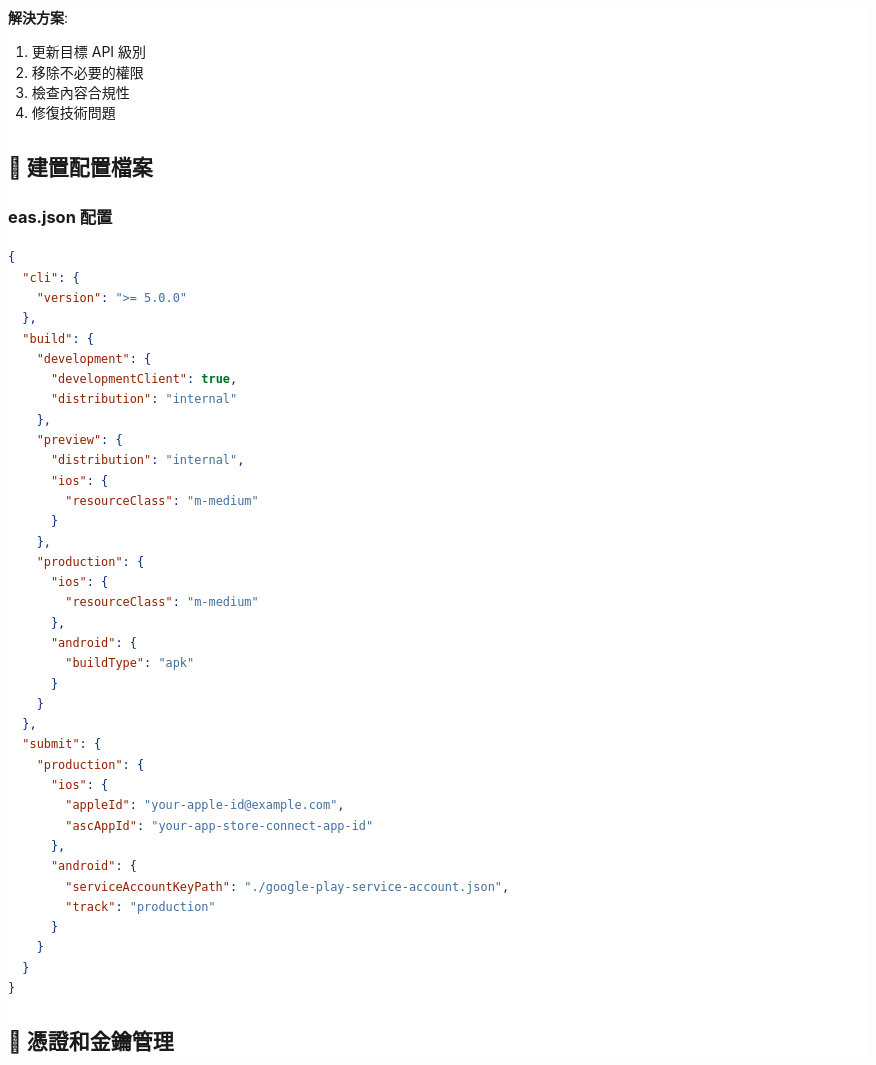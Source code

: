 **解決方案**:
1. 更新目標 API 級別
2. 移除不必要的權限
3. 檢查內容合規性
4. 修復技術問題

## 📱 建置配置檔案

### eas.json 配置
```json
{
  "cli": {
    "version": ">= 5.0.0"
  },
  "build": {
    "development": {
      "developmentClient": true,
      "distribution": "internal"
    },
    "preview": {
      "distribution": "internal",
      "ios": {
        "resourceClass": "m-medium"
      }
    },
    "production": {
      "ios": {
        "resourceClass": "m-medium"
      },
      "android": {
        "buildType": "apk"
      }
    }
  },
  "submit": {
    "production": {
      "ios": {
        "appleId": "your-apple-id@example.com",
        "ascAppId": "your-app-store-connect-app-id"
      },
      "android": {
        "serviceAccountKeyPath": "./google-play-service-account.json",
        "track": "production"
      }
    }
  }
}
```

## 🔐 憑證和金鑰管理
